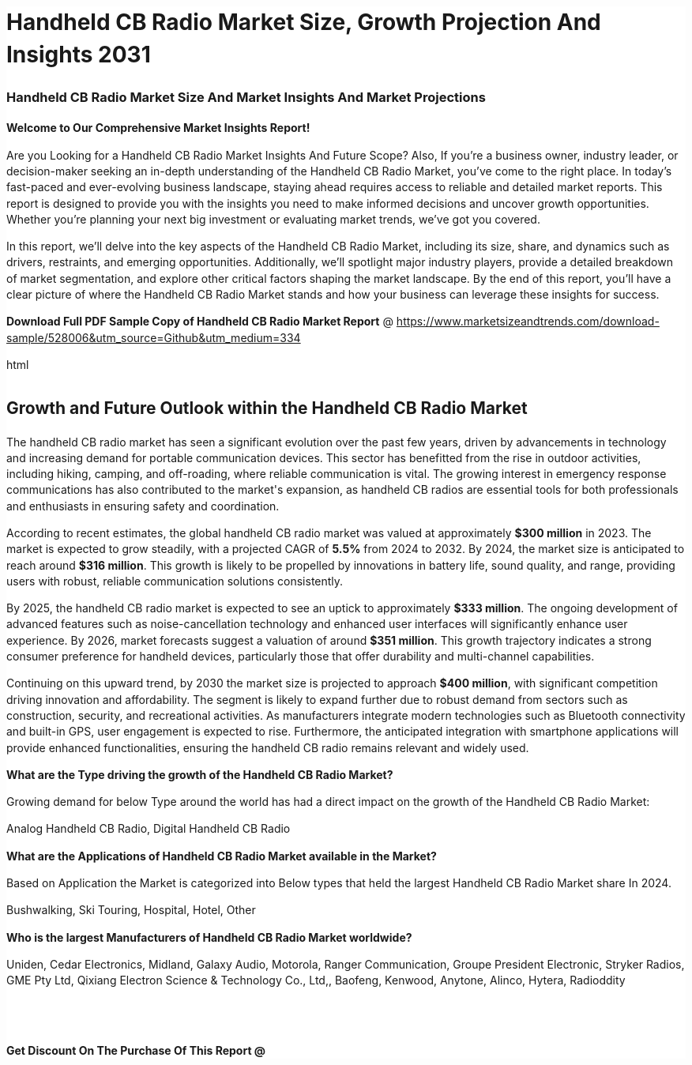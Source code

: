 <h1> Handheld CB Radio Market Size, Growth Projection And Insights 2031</h1><div class="" data-test-id=""><h3><span class="">Handheld CB Radio Market Size And Market Insights And Market Projections</span></h3></div><div class="" data-test-id=""><p><strong>Welcome to Our Comprehensive Market Insights Report!</strong></p><p>Are you Looking for a Handheld CB Radio Market Insights And Future Scope? Also, If you&rsquo;re a business owner, industry leader, or decision-maker seeking an in-depth understanding of the Handheld CB Radio Market, you&rsquo;ve come to the right place. In today&rsquo;s fast-paced and ever-evolving business landscape, staying ahead requires access to reliable and detailed market reports. This report is designed to provide you with the insights you need to make informed decisions and uncover growth opportunities. Whether you&rsquo;re planning your next big investment or evaluating market trends, we&rsquo;ve got you covered.</p><p>In this report, we&rsquo;ll delve into the key aspects of the Handheld CB Radio Market, including its size, share, and dynamics such as drivers, restraints, and emerging opportunities. Additionally, we&rsquo;ll spotlight major industry players, provide a detailed breakdown of market segmentation, and explore other critical factors shaping the market landscape. By the end of this report, you&rsquo;ll have a clear picture of where the Handheld CB Radio Market stands and how your business can leverage these insights for success.</p><p><strong>Download Full PDF Sample Copy of Handheld CB Radio Market Report</strong> @ <a href="https://www.marketsizeandtrends.com/download-sample/528006&utm_source=Github&utm_medium=334" target="_blank">https://www.marketsizeandtrends.com/download-sample/528006&utm_source=Github&utm_medium=334</a></p></div><div class="" data-test-id=""><p><span class="">html<div> <h2>Growth and Future Outlook within the Handheld CB Radio Market</h2> <p>The handheld CB radio market has seen a significant evolution over the past few years, driven by advancements in technology and increasing demand for portable communication devices. This sector has benefitted from the rise in outdoor activities, including hiking, camping, and off-roading, where reliable communication is vital. The growing interest in emergency response communications has also contributed to the market's expansion, as handheld CB radios are essential tools for both professionals and enthusiasts in ensuring safety and coordination.</p> <p>According to recent estimates, the global handheld CB radio market was valued at approximately <strong>$300 million</strong> in 2023. The market is expected to grow steadily, with a projected CAGR of <strong>5.5%</strong> from 2024 to 2032. By 2024, the market size is anticipated to reach around <strong>$316 million</strong>. This growth is likely to be propelled by innovations in battery life, sound quality, and range, providing users with robust, reliable communication solutions consistently.</p> <p><strong></strong></p> <p>By 2025, the handheld CB radio market is expected to see an uptick to approximately <strong>$333 million</strong>. The ongoing development of advanced features such as noise-cancellation technology and enhanced user interfaces will significantly enhance user experience. By 2026, market forecasts suggest a valuation of around <strong>$351 million</strong>. This growth trajectory indicates a strong consumer preference for handheld devices, particularly those that offer durability and multi-channel capabilities.</p> <p>Continuing on this upward trend, by 2030 the market size is projected to approach <strong>$400 million</strong>, with significant competition driving innovation and affordability. The segment is likely to expand further due to robust demand from sectors such as construction, security, and recreational activities. As manufacturers integrate modern technologies such as Bluetooth connectivity and built-in GPS, user engagement is expected to rise. Furthermore, the anticipated integration with smartphone applications will provide enhanced functionalities, ensuring the handheld CB radio remains relevant and widely used.</p></div></span></p><p><strong><span class="">What are the&nbsp;Type driving the growth of the Handheld CB Radio Market?</span></strong></p></div><div class="" data-test-id=""><p><span class="">Growing demand for below Type around the world has had a direct impact on the growth of the Handheld CB Radio Market:</span></p></div><div class="" data-test-id=""><p>Analog Handheld CB Radio, Digital Handheld CB Radio</p><p><span class=""><strong>What are the&nbsp;Applications&nbsp;of Handheld CB Radio Market available in the Market?</strong></span></p></div><div class="" data-test-id=""><p><span class="">Based on Application the Market is categorized into Below types that held the largest Handheld CB Radio Market share In 2024.</span></p></div><div class="" data-test-id=""><p><span class="">Bushwalking, Ski Touring, Hospital, Hotel, Other</span></p><p><span class=""><strong>Who is the largest Manufacturers of Handheld CB Radio Market worldwide?</strong></span></p></div><div class="" data-test-id=""><p><span class="">Uniden, Cedar Electronics, Midland, Galaxy Audio, Motorola, Ranger Communication, Groupe President Electronic, Stryker Radios, GME Pty Ltd, Qixiang Electron Science & Technology Co., Ltd,, Baofeng, Kenwood, Anytone, Alinco, Hytera, Radioddity</span></p></div><div class="" data-test-id="">&nbsp;</div><div class="" data-test-id="">&nbsp;</div><div class="" data-test-id=""><p><span class=""><strong>Get Discount On The Purchase Of This Report @</strong>
